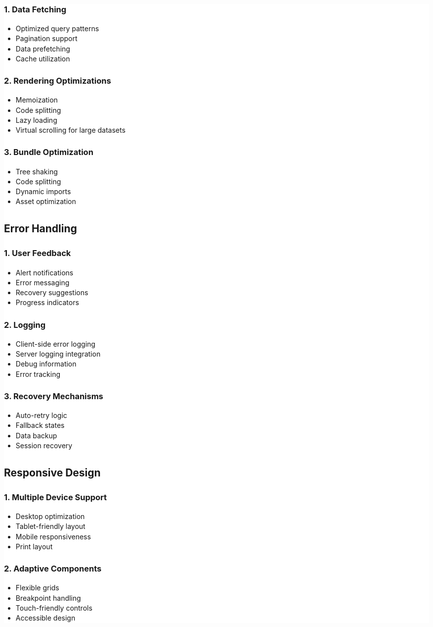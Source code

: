 ### 1. Data Fetching
- Optimized query patterns
- Pagination support
- Data prefetching
- Cache utilization

### 2. Rendering Optimizations
- Memoization
- Code splitting
- Lazy loading
- Virtual scrolling for large datasets

### 3. Bundle Optimization
- Tree shaking
- Code splitting
- Dynamic imports
- Asset optimization

## Error Handling

### 1. User Feedback
- Alert notifications
- Error messaging
- Recovery suggestions
- Progress indicators

### 2. Logging
- Client-side error logging
- Server logging integration
- Debug information
- Error tracking

### 3. Recovery Mechanisms
- Auto-retry logic
- Fallback states
- Data backup
- Session recovery

## Responsive Design

### 1. Multiple Device Support
- Desktop optimization
- Tablet-friendly layout
- Mobile responsiveness
- Print layout

### 2. Adaptive Components
- Flexible grids
- Breakpoint handling
- Touch-friendly controls
- Accessible design
